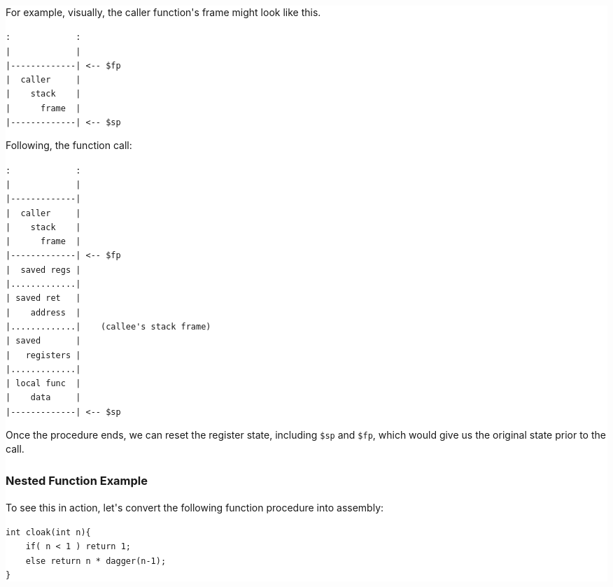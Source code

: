 For example, visually, the caller function's frame might look like this.


    :             :
    |             |
    |-------------| <-- $fp
    |  caller     |
    |    stack    |
    |      frame  |
    |-------------| <-- $sp 
    
Following, the function call:
    
    
    
    :             :
    |             |
    |-------------| 
    |  caller     | 
    |    stack    | 
    |      frame  | 
    |-------------| <-- $fp
    |  saved regs |
    |.............|
    | saved ret   |
    |    address  |
    |.............|    (callee's stack frame)
    | saved       |
    |   registers |
    |.............|
    | local func  |
    |    data     | 
    |-------------| <-- $sp

Once the procedure ends, we can reset the register state, including `$sp` and
`$fp`, which would give us the original state prior to the call. 

### Nested Function Example

To see this in action, let's convert the following function procedure into
assembly:

    int cloak(int n){
        if( n < 1 ) return 1;
        else return n * dagger(n-1);
    }
